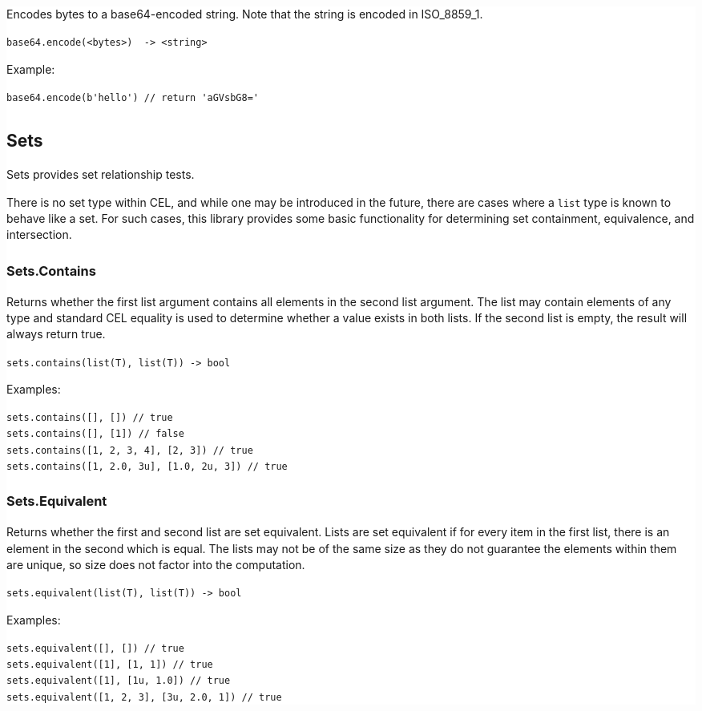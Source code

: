 Encodes bytes to a base64-encoded string. Note that the string is encoded in
ISO_8859_1.

    base64.encode(<bytes>)  -> <string>

Example:

    base64.encode(b'hello') // return 'aGVsbG8='

## Sets

Sets provides set relationship tests.

There is no set type within CEL, and while one may be introduced in the future,
there are cases where a `list` type is known to behave like a set. For such
cases, this library provides some basic functionality for determining set
containment, equivalence, and intersection.

### Sets.Contains

Returns whether the first list argument contains all elements in the second list
argument. The list may contain elements of any type and standard CEL equality is
used to determine whether a value exists in both lists. If the second list is
empty, the result will always return true.

```
sets.contains(list(T), list(T)) -> bool
```

Examples:

```
sets.contains([], []) // true
sets.contains([], [1]) // false
sets.contains([1, 2, 3, 4], [2, 3]) // true
sets.contains([1, 2.0, 3u], [1.0, 2u, 3]) // true
```

### Sets.Equivalent

Returns whether the first and second list are set equivalent. Lists are set
equivalent if for every item in the first list, there is an element in the
second which is equal. The lists may not be of the same size as they do not
guarantee the elements within them are unique, so size does not factor into the
computation.

```
sets.equivalent(list(T), list(T)) -> bool
```

Examples:

```
sets.equivalent([], []) // true
sets.equivalent([1], [1, 1]) // true
sets.equivalent([1], [1u, 1.0]) // true
sets.equivalent([1, 2, 3], [3u, 2.0, 1]) // true
```
